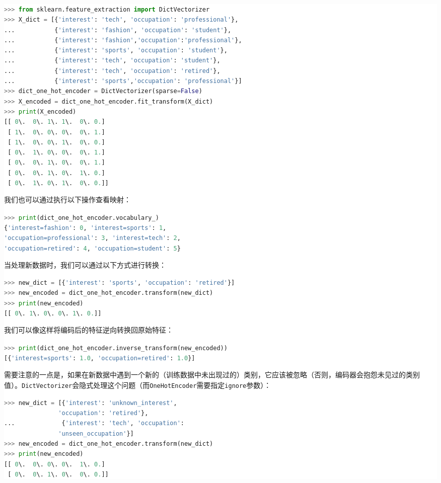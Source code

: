 ```py
>>> from sklearn.feature_extraction import DictVectorizer
>>> X_dict = [{'interest': 'tech', 'occupation': 'professional'},
...           {'interest': 'fashion', 'occupation': 'student'},
...           {'interest': 'fashion','occupation':'professional'},
...           {'interest': 'sports', 'occupation': 'student'},
...           {'interest': 'tech', 'occupation': 'student'},
...           {'interest': 'tech', 'occupation': 'retired'},
...           {'interest': 'sports','occupation': 'professional'}]
>>> dict_one_hot_encoder = DictVectorizer(sparse=False)
>>> X_encoded = dict_one_hot_encoder.fit_transform(X_dict)
>>> print(X_encoded)
[[ 0\.  0\. 1\. 1\.  0\. 0.]
 [ 1\.  0\. 0\. 0\.  0\. 1.]
 [ 1\.  0\. 0\. 1\.  0\. 0.]
 [ 0\.  1\. 0\. 0\.  0\. 1.]
 [ 0\.  0\. 1\. 0\.  0\. 1.]
 [ 0\.  0\. 1\. 0\.  1\. 0.]
 [ 0\.  1\. 0\. 1\.  0\. 0.]] 
```

我们也可以通过执行以下操作查看映射：

```py
>>> print(dict_one_hot_encoder.vocabulary_)
{'interest=fashion': 0, 'interest=sports': 1,
'occupation=professional': 3, 'interest=tech': 2,
'occupation=retired': 4, 'occupation=student': 5} 
```

当处理新数据时，我们可以通过以下方式进行转换：

```py
>>> new_dict = [{'interest': 'sports', 'occupation': 'retired'}]
>>> new_encoded = dict_one_hot_encoder.transform(new_dict)
>>> print(new_encoded)
[[ 0\. 1\. 0\. 0\. 1\. 0.]] 
```

我们可以像这样将编码后的特征逆向转换回原始特征：

```py
>>> print(dict_one_hot_encoder.inverse_transform(new_encoded))
[{'interest=sports': 1.0, 'occupation=retired': 1.0}] 
```

需要注意的一点是，如果在新数据中遇到一个新的（训练数据中未出现过的）类别，它应该被忽略（否则，编码器会抱怨未见过的类别值）。`DictVectorizer`会隐式处理这个问题（而`OneHotEncoder`需要指定`ignore`参数）：

```py
>>> new_dict = [{'interest': 'unknown_interest',
               'occupation': 'retired'},
...             {'interest': 'tech', 'occupation':
               'unseen_occupation'}]
>>> new_encoded = dict_one_hot_encoder.transform(new_dict)
>>> print(new_encoded)
[[ 0\.  0\. 0\. 0\.  1\. 0.]
 [ 0\.  0\. 1\. 0\.  0\. 0.]] 
```
